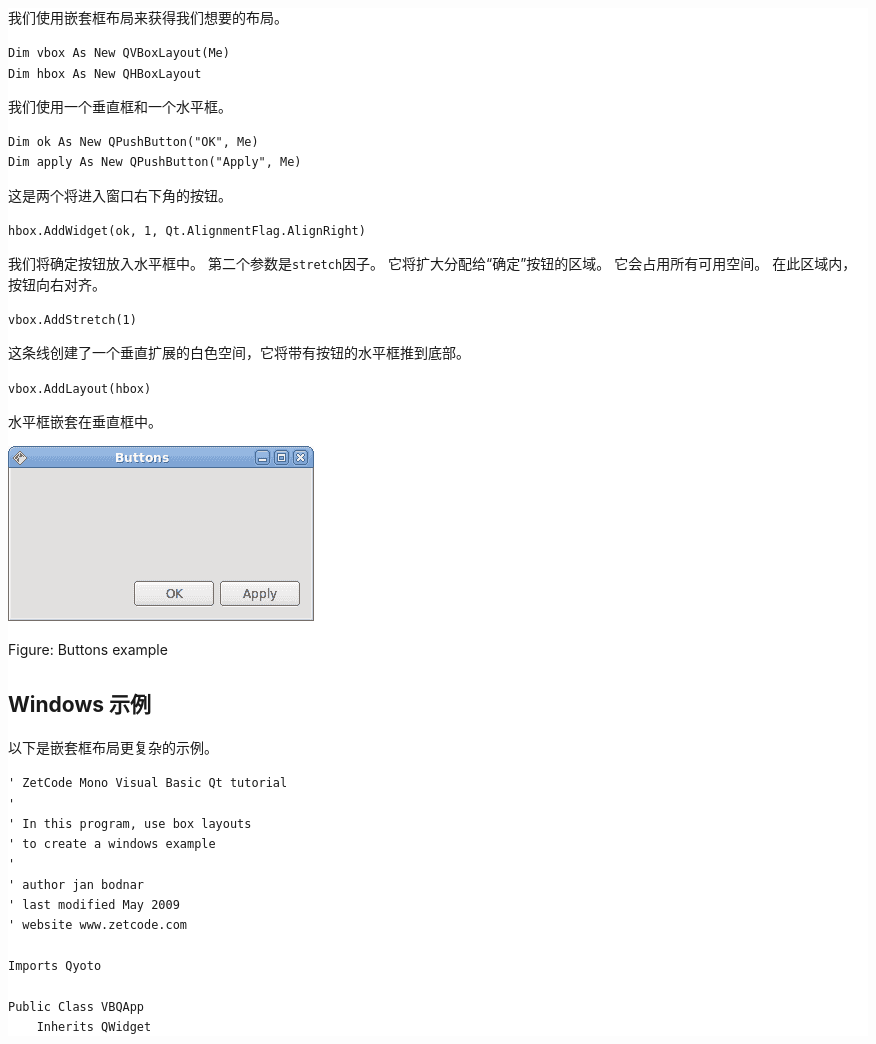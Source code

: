 我们使用嵌套框布局来获得我们想要的布局。

```
Dim vbox As New QVBoxLayout(Me)
Dim hbox As New QHBoxLayout

```

我们使用一个垂直框和一个水平框。

```
Dim ok As New QPushButton("OK", Me)
Dim apply As New QPushButton("Apply", Me)

```

这是两个将进入窗口右下角的按钮。

```
hbox.AddWidget(ok, 1, Qt.AlignmentFlag.AlignRight)

```

我们将确定按钮放入水平框中。 第二个参数是`stretch`因子。 它将扩大分配给“确定”按钮的区域。 它会占用所有可用空间。 在此区域内，按钮向右对齐。

```
vbox.AddStretch(1)

```

这条线创建了一个垂直扩展的白色空间，它将带有按钮的水平框推到底部。

```
vbox.AddLayout(hbox)

```

水平框嵌套在垂直框中。

![Buttons example](img/3d05e64bddc7fde99a15f57ab1b41b18.jpg)

Figure: Buttons example

## Windows 示例

以下是嵌套框布局更复杂的示例。

```
' ZetCode Mono Visual Basic Qt tutorial
'
' In this program, use box layouts
' to create a windows example
'
' author jan bodnar
' last modified May 2009
' website www.zetcode.com

Imports Qyoto

Public Class VBQApp 
    Inherits QWidget

```
